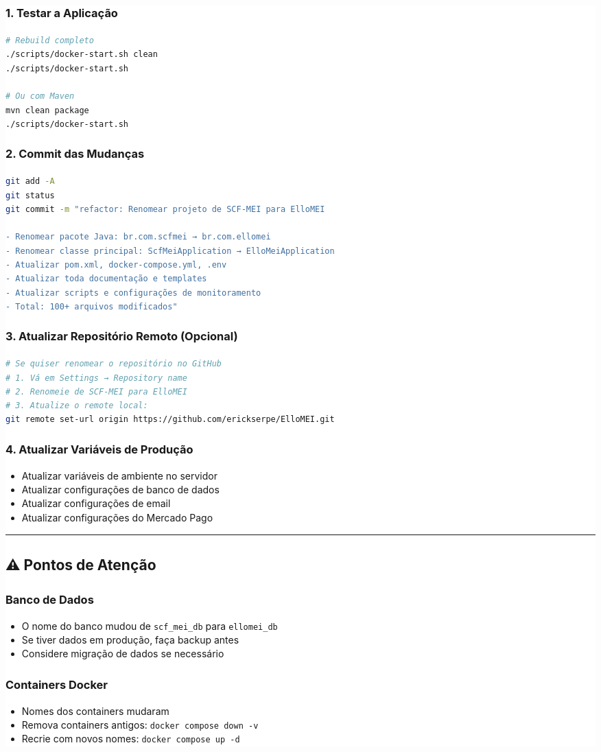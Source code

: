 ### 1. **Testar a Aplicação**
```bash
# Rebuild completo
./scripts/docker-start.sh clean
./scripts/docker-start.sh

# Ou com Maven
mvn clean package
./scripts/docker-start.sh
```

### 2. **Commit das Mudanças**
```bash
git add -A
git status
git commit -m "refactor: Renomear projeto de SCF-MEI para ElloMEI

- Renomear pacote Java: br.com.scfmei → br.com.ellomei
- Renomear classe principal: ScfMeiApplication → ElloMeiApplication
- Atualizar pom.xml, docker-compose.yml, .env
- Atualizar toda documentação e templates
- Atualizar scripts e configurações de monitoramento
- Total: 100+ arquivos modificados"
```

### 3. **Atualizar Repositório Remoto (Opcional)**
```bash
# Se quiser renomear o repositório no GitHub
# 1. Vá em Settings → Repository name
# 2. Renomeie de SCF-MEI para ElloMEI
# 3. Atualize o remote local:
git remote set-url origin https://github.com/erickserpe/ElloMEI.git
```

### 4. **Atualizar Variáveis de Produção**
- Atualizar variáveis de ambiente no servidor
- Atualizar configurações de banco de dados
- Atualizar configurações de email
- Atualizar configurações do Mercado Pago

---

## ⚠️ Pontos de Atenção

### Banco de Dados
- O nome do banco mudou de `scf_mei_db` para `ellomei_db`
- Se tiver dados em produção, faça backup antes
- Considere migração de dados se necessário

### Containers Docker
- Nomes dos containers mudaram
- Remova containers antigos: `docker compose down -v`
- Recrie com novos nomes: `docker compose up -d`
